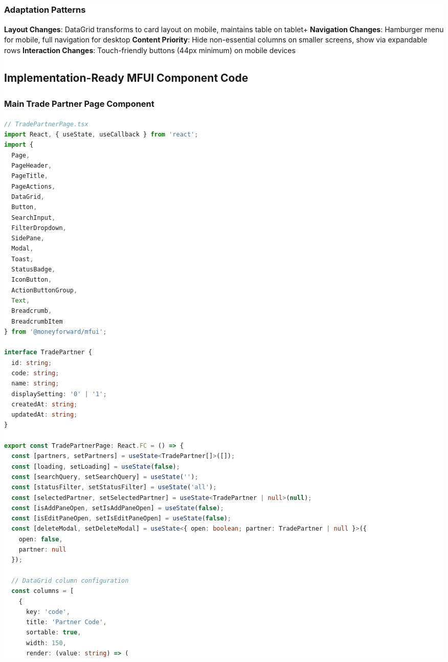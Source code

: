 ### Adaptation Patterns
**Layout Changes**: DataGrid transforms to card layout on mobile, maintains table on tablet+
**Navigation Changes**: Hamburger menu for mobile, full navigation for desktop
**Content Priority**: Hide non-essential columns on smaller screens, show via expandable rows
**Interaction Changes**: Touch-friendly buttons (44px minimum) on mobile devices

## Implementation-Ready MFUI Component Code

### Main Trade Partner Page Component

```typescript
// TradePartnerPage.tsx
import React, { useState, useCallback } from 'react';
import {
  Page,
  PageHeader,
  PageTitle,
  PageActions,
  DataGrid,
  Button,
  SearchInput,
  FilterDropdown,
  SidePane,
  Modal,
  Toast,
  StatusBadge,
  IconButton,
  ActionButtonGroup,
  Text,
  Breadcrumb,
  BreadcrumbItem
} from '@moneyforward/mfui';

interface TradePartner {
  id: string;
  code: string;
  name: string;
  displaySetting: '0' | '1';
  createdAt: string;
  updatedAt: string;
}

export const TradePartnerPage: React.FC = () => {
  const [partners, setPartners] = useState<TradePartner[]>([]);
  const [loading, setLoading] = useState(false);
  const [searchQuery, setSearchQuery] = useState('');
  const [statusFilter, setStatusFilter] = useState('all');
  const [selectedPartner, setSelectedPartner] = useState<TradePartner | null>(null);
  const [isAddPaneOpen, setIsAddPaneOpen] = useState(false);
  const [isEditPaneOpen, setIsEditPaneOpen] = useState(false);
  const [deleteModal, setDeleteModal] = useState<{ open: boolean; partner: TradePartner | null }>({
    open: false,
    partner: null
  });

  // DataGrid column configuration
  const columns = [
    {
      key: 'code',
      title: 'Partner Code',
      sortable: true,
      width: 150,
      render: (value: string) => (
```